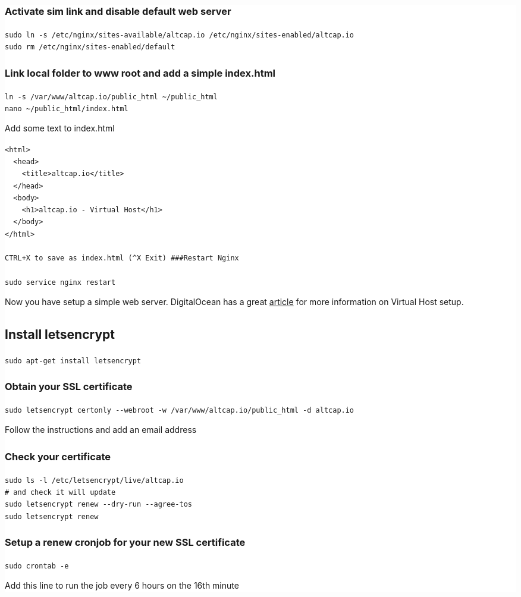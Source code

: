 ### Activate sim link and disable default web server

    sudo ln -s /etc/nginx/sites-available/altcap.io /etc/nginx/sites-enabled/altcap.io
    sudo rm /etc/nginx/sites-enabled/default

### Link local folder to www root and add a simple index.html

    ln -s /var/www/altcap.io/public_html ~/public_html
    nano ~/public_html/index.html

Add some text to index.html

    <html>
      <head>
        <title>altcap.io</title>
      </head>
      <body>
        <h1>altcap.io - Virtual Host</h1>
      </body>
    </html>

    CTRL+X to save as index.html (^X Exit) ###Restart Nginx

    sudo service nginx restart

Now you have setup a simple web server. DigitalOcean has a great
[article](https://www.digitalocean.com/community/articles/how-to-set-up-nginx-virtual-hosts-server-blocks-on-ubuntu-12-04-lts--3)
for more information on Virtual Host setup.

Install letsencrypt
-------------------

    sudo apt-get install letsencrypt

### Obtain your SSL certificate

    sudo letsencrypt certonly --webroot -w /var/www/altcap.io/public_html -d altcap.io

Follow the instructions and add an email address

### Check your certificate

    sudo ls -l /etc/letsencrypt/live/altcap.io
    # and check it will update
    sudo letsencrypt renew --dry-run --agree-tos
    sudo letsencrypt renew

### Setup a renew cronjob for your new SSL certificate

    sudo crontab -e

Add this line to run the job every 6 hours on the 16th minute

